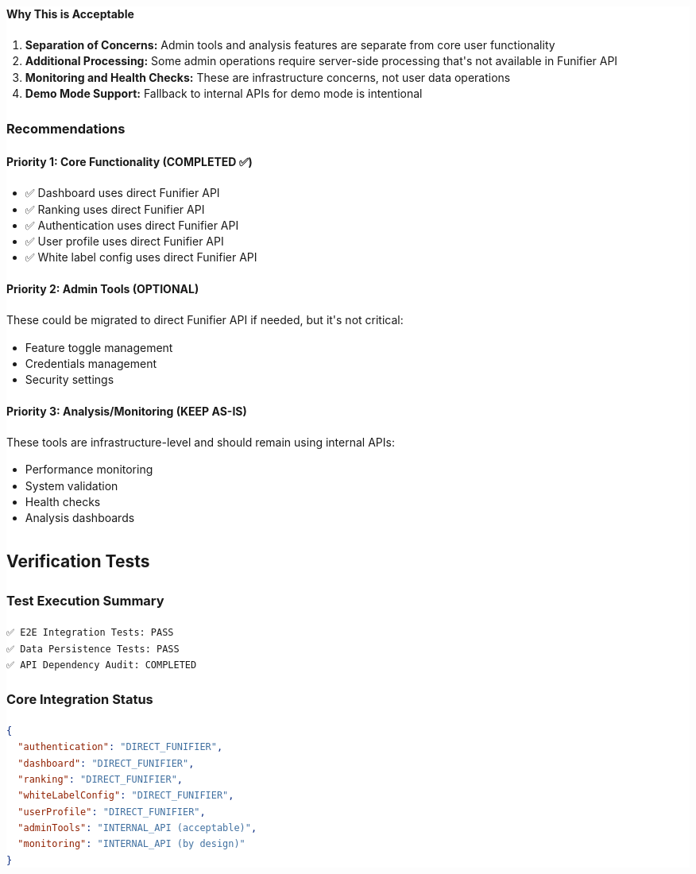 #### Why This is Acceptable
1. **Separation of Concerns:** Admin tools and analysis features are separate from core user functionality
2. **Additional Processing:** Some admin operations require server-side processing that's not available in Funifier API
3. **Monitoring and Health Checks:** These are infrastructure concerns, not user data operations
4. **Demo Mode Support:** Fallback to internal APIs for demo mode is intentional

### Recommendations

#### Priority 1: Core Functionality (COMPLETED ✅)
- ✅ Dashboard uses direct Funifier API
- ✅ Ranking uses direct Funifier API
- ✅ Authentication uses direct Funifier API
- ✅ User profile uses direct Funifier API
- ✅ White label config uses direct Funifier API

#### Priority 2: Admin Tools (OPTIONAL)
These could be migrated to direct Funifier API if needed, but it's not critical:
- Feature toggle management
- Credentials management
- Security settings

#### Priority 3: Analysis/Monitoring (KEEP AS-IS)
These tools are infrastructure-level and should remain using internal APIs:
- Performance monitoring
- System validation
- Health checks
- Analysis dashboards

## Verification Tests

### Test Execution Summary
```
✅ E2E Integration Tests: PASS
✅ Data Persistence Tests: PASS
✅ API Dependency Audit: COMPLETED
```

### Core Integration Status
```json
{
  "authentication": "DIRECT_FUNIFIER",
  "dashboard": "DIRECT_FUNIFIER",
  "ranking": "DIRECT_FUNIFIER",
  "whiteLabelConfig": "DIRECT_FUNIFIER",
  "userProfile": "DIRECT_FUNIFIER",
  "adminTools": "INTERNAL_API (acceptable)",
  "monitoring": "INTERNAL_API (by design)"
}
```
